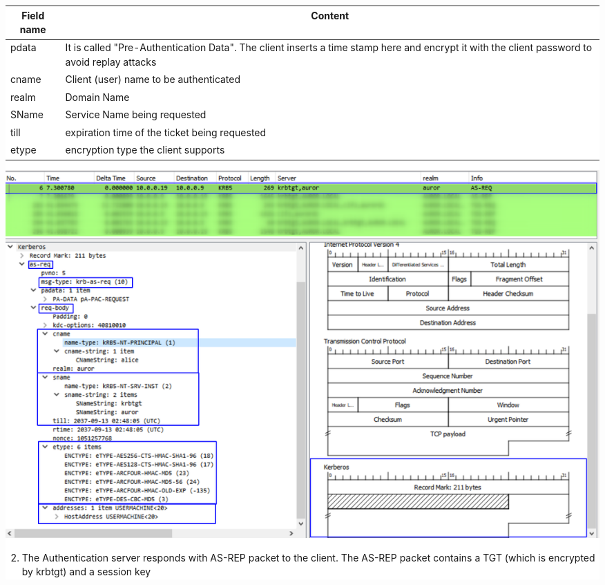 Field name | Content
-----------|---------------------------------------------------------------------------------------------------------------------------------------------
pdata      | It is called "Pre-Authentication Data". The client inserts a time stamp here and encrypt it with the client password to avoid replay attacks
cname      | Client (user) name to be authenticated
realm      | Domain Name
SName      | Service Name being requested
till       | expiration time of the ticket being requested
etype      | encryption type the client supports

![as-req-process-captured-in-wireshark](/images/2022/07/as-req-process-captured-in-wireshark.png)

2) The Authentication server responds with AS-REP packet to the client. The AS-REP packet contains a TGT (which is encrypted by krbtgt) and a session key
